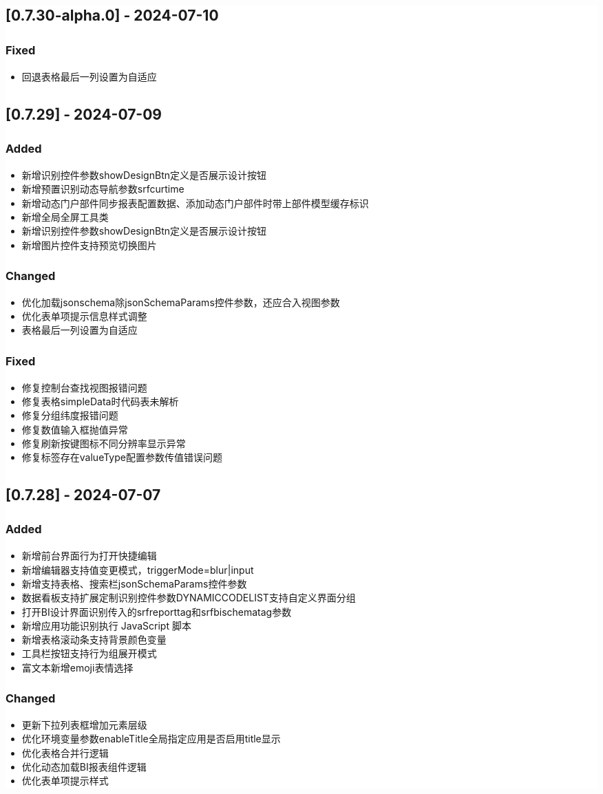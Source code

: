 ## [0.7.30-alpha.0] - 2024-07-10

### Fixed

- 回退表格最后一列设置为自适应

## [0.7.29] - 2024-07-09

### Added

- 新增识别控件参数showDesignBtn定义是否展示设计按钮
- 新增预置识别动态导航参数srfcurtime
- 新增动态门户部件同步报表配置数据、添加动态门户部件时带上部件模型缓存标识
- 新增全局全屏工具类
- 新增识别控件参数showDesignBtn定义是否展示设计按钮
- 新增图片控件支持预览切换图片

### Changed

- 优化加载jsonschema除jsonSchemaParams控件参数，还应合入视图参数
- 优化表单项提示信息样式调整
- 表格最后一列设置为自适应

### Fixed

- 修复控制台查找视图报错问题
- 修复表格simpleData时代码表未解析
- 修复分组纬度报错问题
- 修复数值输入框抛值异常
- 修复刷新按键图标不同分辨率显示异常
- 修复标签存在valueType配置参数传值错误问题

## [0.7.28] - 2024-07-07

### Added

- 新增前台界面行为打开快捷编辑
- 新增编辑器支持值变更模式，triggerMode=blur|input
- 新增支持表格、搜索栏jsonSchemaParams控件参数
- 数据看板支持扩展定制识别控件参数DYNAMICCODELIST支持自定义界面分组
- 打开BI设计界面识别传入的srfreporttag和srfbischematag参数
- 新增应用功能识别执行 JavaScript 脚本
- 新增表格滚动条支持背景颜色变量
- 工具栏按钮支持行为组展开模式
- 富文本新增emoji表情选择

### Changed

- 更新下拉列表框增加元素层级
- 优化环境变量参数enableTitle全局指定应用是否启用title显示
- 优化表格合并行逻辑
- 优化动态加载BI报表组件逻辑
- 优化表单项提示样式
